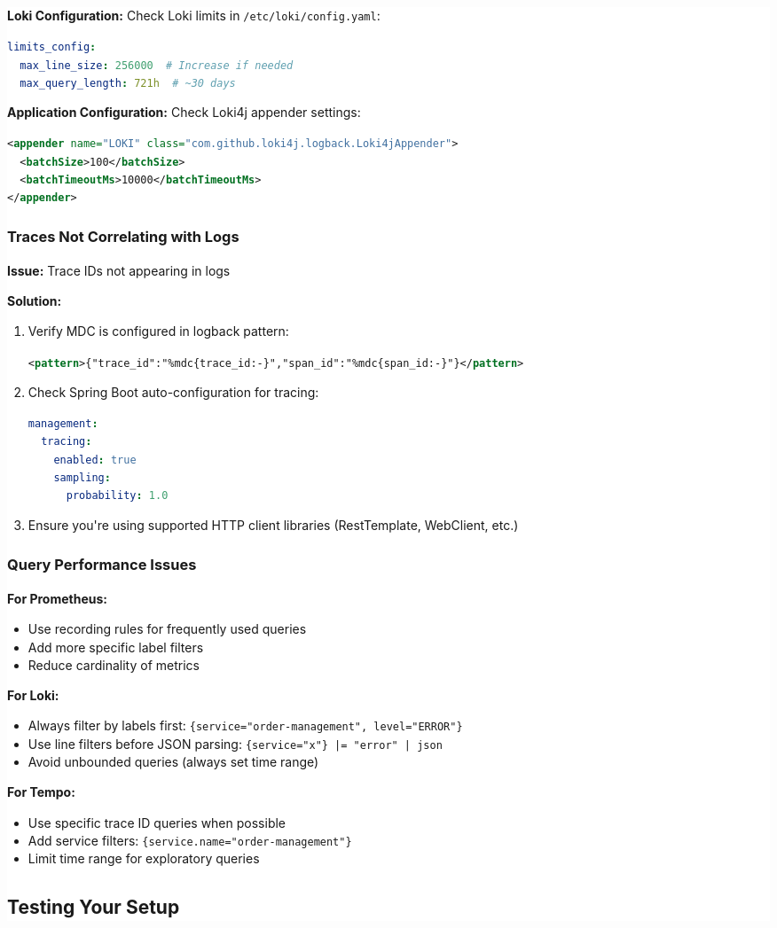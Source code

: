 **Loki Configuration:**
Check Loki limits in `/etc/loki/config.yaml`:
```yaml
limits_config:
  max_line_size: 256000  # Increase if needed
  max_query_length: 721h  # ~30 days
```

**Application Configuration:**
Check Loki4j appender settings:
```xml
<appender name="LOKI" class="com.github.loki4j.logback.Loki4jAppender">
  <batchSize>100</batchSize>
  <batchTimeoutMs>10000</batchTimeoutMs>
</appender>
```

### Traces Not Correlating with Logs

**Issue:** Trace IDs not appearing in logs

**Solution:**
1. Verify MDC is configured in logback pattern:
   ```xml
   <pattern>{"trace_id":"%mdc{trace_id:-}","span_id":"%mdc{span_id:-}"}</pattern>
   ```

2. Check Spring Boot auto-configuration for tracing:
   ```yaml
   management:
     tracing:
       enabled: true
       sampling:
         probability: 1.0
   ```

3. Ensure you're using supported HTTP client libraries (RestTemplate, WebClient, etc.)

### Query Performance Issues

**For Prometheus:**
- Use recording rules for frequently used queries
- Add more specific label filters
- Reduce cardinality of metrics

**For Loki:**
- Always filter by labels first: `{service="order-management", level="ERROR"}`
- Use line filters before JSON parsing: `{service="x"} |= "error" | json`
- Avoid unbounded queries (always set time range)

**For Tempo:**
- Use specific trace ID queries when possible
- Add service filters: `{service.name="order-management"}`
- Limit time range for exploratory queries

## Testing Your Setup

